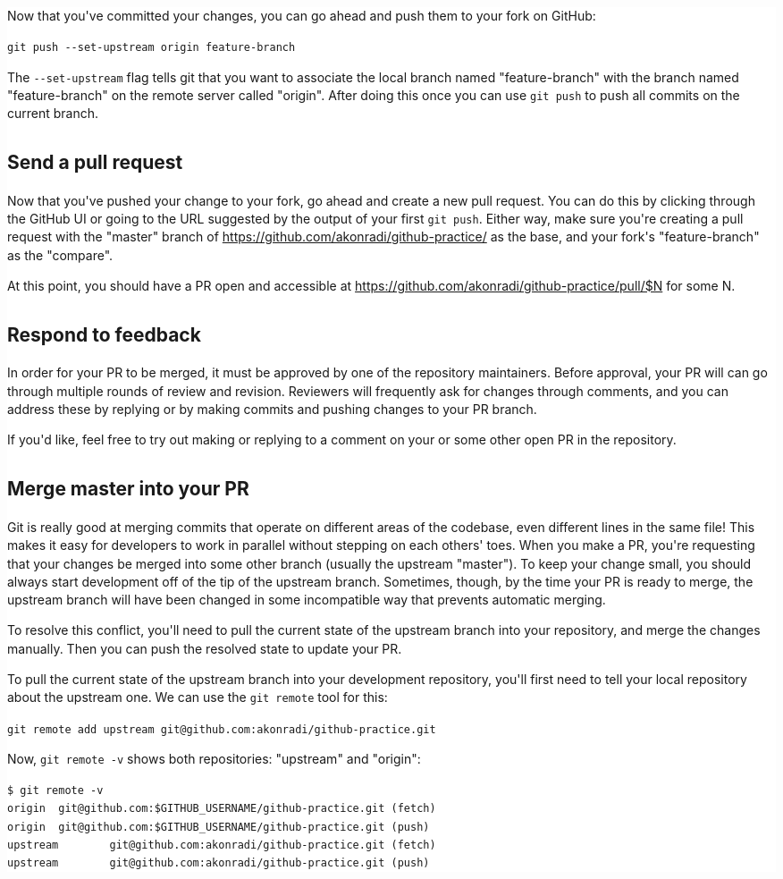 Now that you've committed your changes, you can go ahead and push them to your fork on GitHub:
```
git push --set-upstream origin feature-branch
```
The `--set-upstream` flag tells git that you want to associate the local branch named "feature-branch" with the branch named "feature-branch" on the remote server called "origin". After doing this once you can use `git push` to push all commits on the current branch.

## Send a pull request

Now that you've pushed your change to your fork, go ahead and create a new pull request. You can do this by clicking through the GitHub UI or going to the URL suggested by the output of your first `git push`. Either way, make sure you're creating a pull request with the "master" branch of https://github.com/akonradi/github-practice/ as the base, and your fork's "feature-branch" as the "compare".

At this point, you should have a PR open and accessible at https://github.com/akonradi/github-practice/pull/$N for some N.

## Respond to feedback

In order for your PR to be merged, it must be approved by one of the repository maintainers. Before approval, your PR will can go through multiple rounds of review and revision. Reviewers will frequently ask for changes through comments, and you can address these by replying or by making commits and pushing changes to your PR branch.

If you'd like, feel free to try out making or replying to a comment on your or some other open PR in the repository.

## Merge master into your PR

Git is really good at merging commits that operate on different areas of the codebase, even different lines in the same file! This makes it easy for developers to work in parallel without stepping on each others' toes. When you make a PR, you're requesting that your changes be merged into some other branch (usually the upstream "master"). To keep your change small, you should always start development off of the tip of the upstream branch. Sometimes, though, by the time your PR is ready to merge, the upstream branch will have been changed in some incompatible way that prevents automatic merging.

To resolve this conflict, you'll need to pull the current state of the upstream branch into your repository, and merge the changes manually. Then you can push the resolved state to update your PR.

To pull the current state of the upstream branch into your development repository, you'll first need to tell your local repository about the upstream one. We can use the `git remote` tool for this:
```
git remote add upstream git@github.com:akonradi/github-practice.git
```
Now, `git remote -v` shows both repositories: "upstream" and "origin":
```
$ git remote -v
origin  git@github.com:$GITHUB_USERNAME/github-practice.git (fetch)
origin  git@github.com:$GITHUB_USERNAME/github-practice.git (push)
upstream        git@github.com:akonradi/github-practice.git (fetch)
upstream        git@github.com:akonradi/github-practice.git (push)
```

